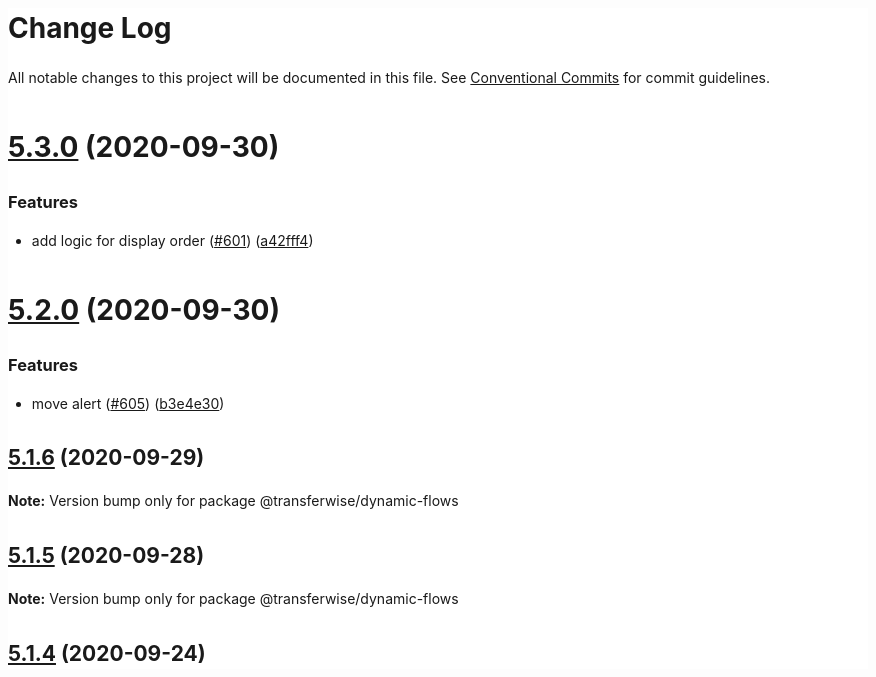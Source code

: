 # Change Log

All notable changes to this project will be documented in this file.
See [Conventional Commits](https://conventionalcommits.org) for commit guidelines.

# [5.3.0](https://github.com/transferwise/neptune-web/compare/@transferwise/dynamic-flows@5.2.0...@transferwise/dynamic-flows@5.3.0) (2020-09-30)


### Features

* add logic for display order ([#601](https://github.com/transferwise/neptune-web/issues/601)) ([a42fff4](https://github.com/transferwise/neptune-web/commit/a42fff4397bb1b33de9a785314608302c4c6d6c1))





# [5.2.0](https://github.com/transferwise/neptune-web/compare/@transferwise/dynamic-flows@5.1.6...@transferwise/dynamic-flows@5.2.0) (2020-09-30)


### Features

* move alert ([#605](https://github.com/transferwise/neptune-web/issues/605)) ([b3e4e30](https://github.com/transferwise/neptune-web/commit/b3e4e305fbd40265beb506d49dfa56053f7e6c1c))





## [5.1.6](https://github.com/transferwise/neptune-web/compare/@transferwise/dynamic-flows@5.1.5...@transferwise/dynamic-flows@5.1.6) (2020-09-29)

**Note:** Version bump only for package @transferwise/dynamic-flows





## [5.1.5](https://github.com/transferwise/neptune-web/compare/@transferwise/dynamic-flows@5.1.4...@transferwise/dynamic-flows@5.1.5) (2020-09-28)

**Note:** Version bump only for package @transferwise/dynamic-flows





## [5.1.4](https://github.com/transferwise/neptune-web/compare/@transferwise/dynamic-flows@5.1.3...@transferwise/dynamic-flows@5.1.4) (2020-09-24)
